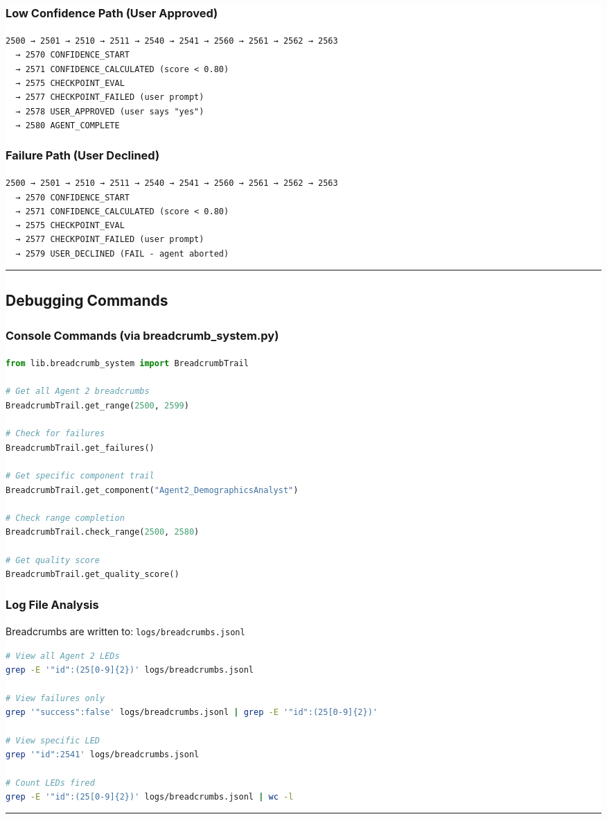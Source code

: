 ### Low Confidence Path (User Approved)
```
2500 → 2501 → 2510 → 2511 → 2540 → 2541 → 2560 → 2561 → 2562 → 2563
  → 2570 CONFIDENCE_START
  → 2571 CONFIDENCE_CALCULATED (score < 0.80)
  → 2575 CHECKPOINT_EVAL
  → 2577 CHECKPOINT_FAILED (user prompt)
  → 2578 USER_APPROVED (user says "yes")
  → 2580 AGENT_COMPLETE
```

### Failure Path (User Declined)
```
2500 → 2501 → 2510 → 2511 → 2540 → 2541 → 2560 → 2561 → 2562 → 2563
  → 2570 CONFIDENCE_START
  → 2571 CONFIDENCE_CALCULATED (score < 0.80)
  → 2575 CHECKPOINT_EVAL
  → 2577 CHECKPOINT_FAILED (user prompt)
  → 2579 USER_DECLINED (FAIL - agent aborted)
```

---

## Debugging Commands

### Console Commands (via breadcrumb_system.py)

```python
from lib.breadcrumb_system import BreadcrumbTrail

# Get all Agent 2 breadcrumbs
BreadcrumbTrail.get_range(2500, 2599)

# Check for failures
BreadcrumbTrail.get_failures()

# Get specific component trail
BreadcrumbTrail.get_component("Agent2_DemographicsAnalyst")

# Check range completion
BreadcrumbTrail.check_range(2500, 2580)

# Get quality score
BreadcrumbTrail.get_quality_score()
```

### Log File Analysis

Breadcrumbs are written to: `logs/breadcrumbs.jsonl`

```bash
# View all Agent 2 LEDs
grep -E '"id":(25[0-9]{2})' logs/breadcrumbs.jsonl

# View failures only
grep '"success":false' logs/breadcrumbs.jsonl | grep -E '"id":(25[0-9]{2})'

# View specific LED
grep '"id":2541' logs/breadcrumbs.jsonl

# Count LEDs fired
grep -E '"id":(25[0-9]{2})' logs/breadcrumbs.jsonl | wc -l
```

---
